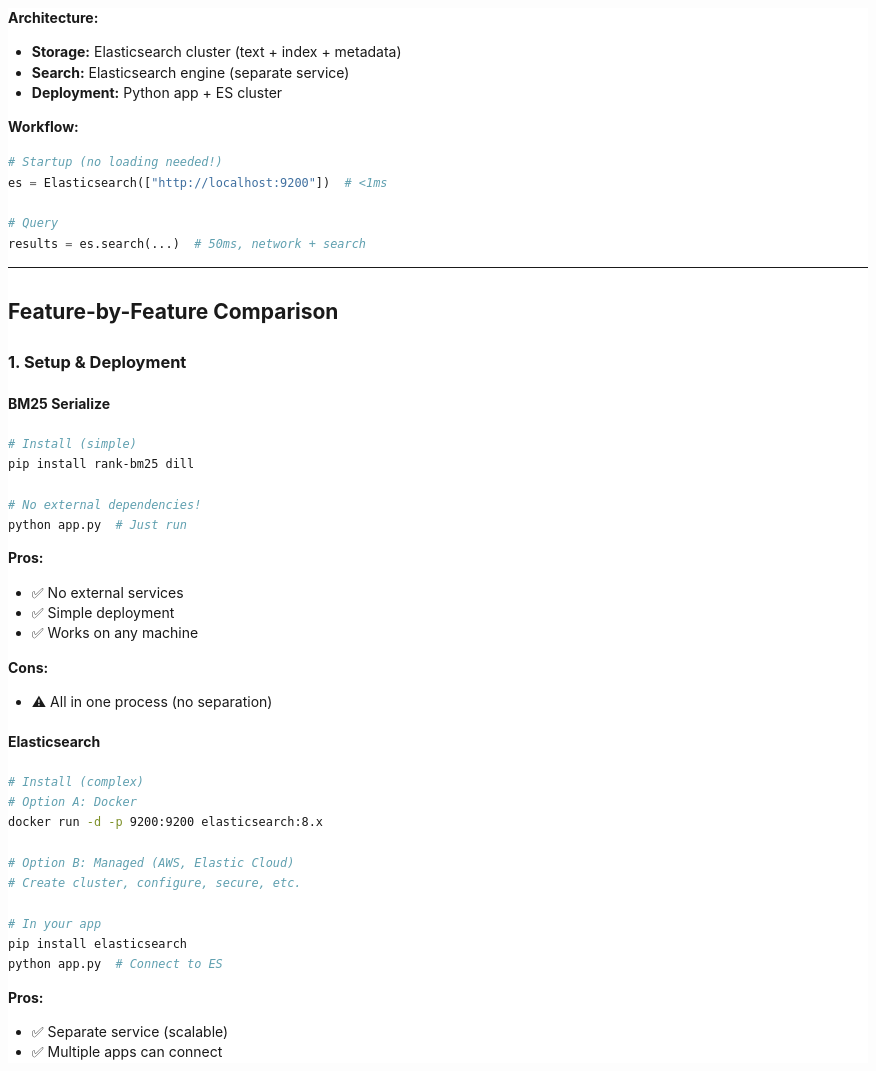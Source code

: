 **Architecture:**
- **Storage:** Elasticsearch cluster (text + index + metadata)
- **Search:** Elasticsearch engine (separate service)
- **Deployment:** Python app + ES cluster

**Workflow:**
```python
# Startup (no loading needed!)
es = Elasticsearch(["http://localhost:9200"])  # <1ms

# Query
results = es.search(...)  # 50ms, network + search
```

---

## Feature-by-Feature Comparison

### 1. Setup & Deployment

#### BM25 Serialize
```bash
# Install (simple)
pip install rank-bm25 dill

# No external dependencies!
python app.py  # Just run
```

**Pros:**
- ✅ No external services
- ✅ Simple deployment
- ✅ Works on any machine

**Cons:**
- ⚠️ All in one process (no separation)

#### Elasticsearch
```bash
# Install (complex)
# Option A: Docker
docker run -d -p 9200:9200 elasticsearch:8.x

# Option B: Managed (AWS, Elastic Cloud)
# Create cluster, configure, secure, etc.

# In your app
pip install elasticsearch
python app.py  # Connect to ES
```

**Pros:**
- ✅ Separate service (scalable)
- ✅ Multiple apps can connect

